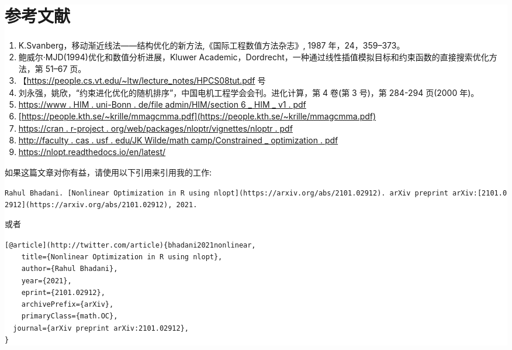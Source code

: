 # **参考文献**

1.  K.Svanberg，移动渐近线法——结构优化的新方法,《国际工程数值方法杂志》, 1987 年，24，359–373。
2.  鲍威尔·MJD(1994)优化和数值分析进展，Kluwer Academic，Dordrecht，一种通过线性插值模拟目标和约束函数的直接搜索优化方法，第 51–67 页。
3.  【https://people.cs.vt.edu/~ltw/lecture_notes/HPCS08tut.pdf 号
4.  刘永强，姚欣，“约束进化优化的随机排序”，中国电机工程学会会刊。进化计算，第 4 卷(第 3 号)，第 284-294 页(2000 年)。
5.  [https://www . HIM . uni-Bonn . de/file admin/HIM/section 6 _ HIM _ v1 . pdf](https://www.him.uni-bonn.de/fileadmin/him/Section6_HIM_v1.pdf)
6.  [https://people.kth.se/~krille/mmagcmma.pdf](https://people.kth.se/~krille/mmagcmma.pdf)
7.  [https://cran . r-project . org/web/packages/nloptr/vignettes/nloptr . pdf](https://cran.r-project.org/web/packages/nloptr/vignettes/nloptr.pdf)
8.  [http://faculty . cas . usf . edu/JK Wilde/math camp/Constrained _ optimization . pdf](http://faculty.cas.usf.edu/jkwilde/mathcamp/Constrained_Optimization.pdf)
9.  https://nlopt.readthedocs.io/en/latest/

如果这篇文章对你有益，请使用以下引用来引用我的工作:

```
Rahul Bhadani. [Nonlinear Optimization in R using nlopt](https://arxiv.org/abs/2101.02912). arXiv preprint arXiv:[2101.02912](https://arxiv.org/abs/2101.02912), 2021.
```

或者

```
[@article](http://twitter.com/article){bhadani2021nonlinear,
    title={Nonlinear Optimization in R using nlopt},
    author={Rahul Bhadani},
    year={2021},
    eprint={2101.02912},
    archivePrefix={arXiv},
    primaryClass={math.OC},
  journal={arXiv preprint arXiv:2101.02912},
}
```